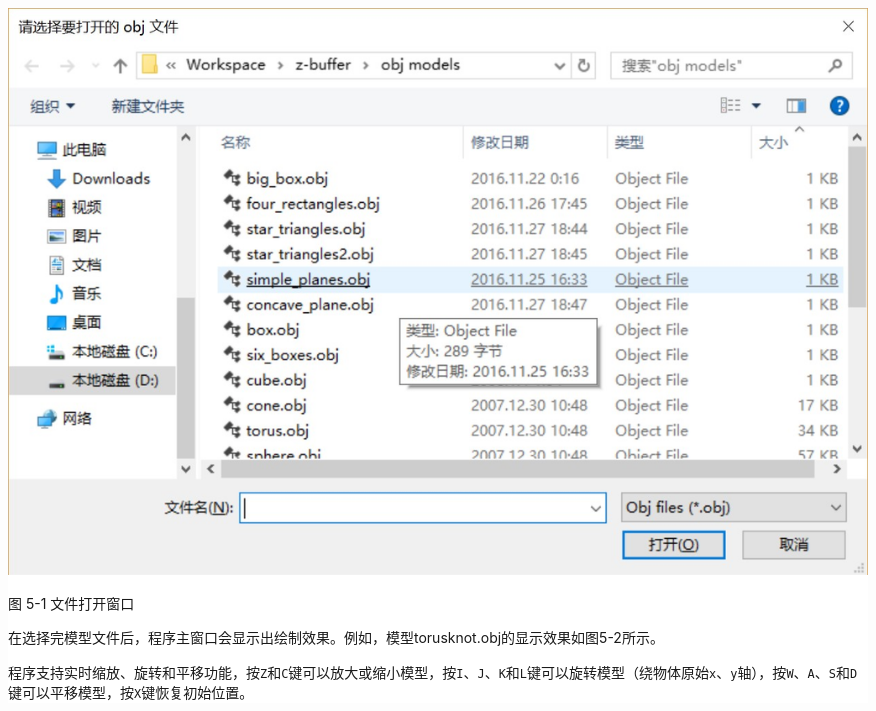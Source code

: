 ![图 5-1 文件打开窗口](Images/5-1.jpg)

图 5-1 文件打开窗口

在选择完模型文件后，程序主窗口会显示出绘制效果。例如，模型torusknot.obj的显示效果如图5-2所示。

程序支持实时缩放、旋转和平移功能，按`Z`和`C`键可以放大或缩小模型，按`I`、`J`、`K`和`L`键可以旋转模型（绕物体原始`x`、`y`轴），按`W`、`A`、`S`和`D`键可以平移模型，按`X`键恢复初始位置。
